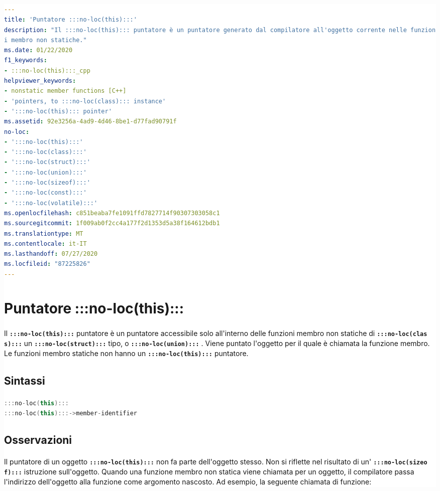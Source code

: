 ```yaml
---
title: 'Puntatore :::no-loc(this):::'
description: "Il :::no-loc(this)::: puntatore è un puntatore generato dal compilatore all'oggetto corrente nelle funzioni membro non statiche."
ms.date: 01/22/2020
f1_keywords:
- :::no-loc(this):::_cpp
helpviewer_keywords:
- nonstatic member functions [C++]
- 'pointers, to :::no-loc(class)::: instance'
- ':::no-loc(this)::: pointer'
ms.assetid: 92e3256a-4ad9-4d46-8be1-d77fad90791f
no-loc:
- ':::no-loc(this):::'
- ':::no-loc(class):::'
- ':::no-loc(struct):::'
- ':::no-loc(union):::'
- ':::no-loc(sizeof):::'
- ':::no-loc(const):::'
- ':::no-loc(volatile):::'
ms.openlocfilehash: c851beaba7fe1091ffd7827714f90307303058c1
ms.sourcegitcommit: 1f009ab0f2cc4a177f2d1353d5a38f164612bdb1
ms.translationtype: MT
ms.contentlocale: it-IT
ms.lasthandoff: 07/27/2020
ms.locfileid: "87225826"
---
```

# <a name="no-locthis-pointer"></a>Puntatore :::no-loc(this):::

Il **`:::no-loc(this):::`** puntatore è un puntatore accessibile solo all'interno delle funzioni membro non statiche di **`:::no-loc(class):::`** un **`:::no-loc(struct):::`** tipo, o **`:::no-loc(union):::`** . Viene puntato l'oggetto per il quale è chiamata la funzione membro. Le funzioni membro statiche non hanno un **`:::no-loc(this):::`** puntatore.

## <a name="syntax"></a>Sintassi

```cpp
:::no-loc(this):::
:::no-loc(this):::->member-identifier
```

## <a name="remarks"></a>Osservazioni

Il puntatore di un oggetto **`:::no-loc(this):::`** non fa parte dell'oggetto stesso. Non si riflette nel risultato di un' **`:::no-loc(sizeof):::`** istruzione sull'oggetto. Quando una funzione membro non statica viene chiamata per un oggetto, il compilatore passa l'indirizzo dell'oggetto alla funzione come argomento nascosto. Ad esempio, la seguente chiamata di funzione:
